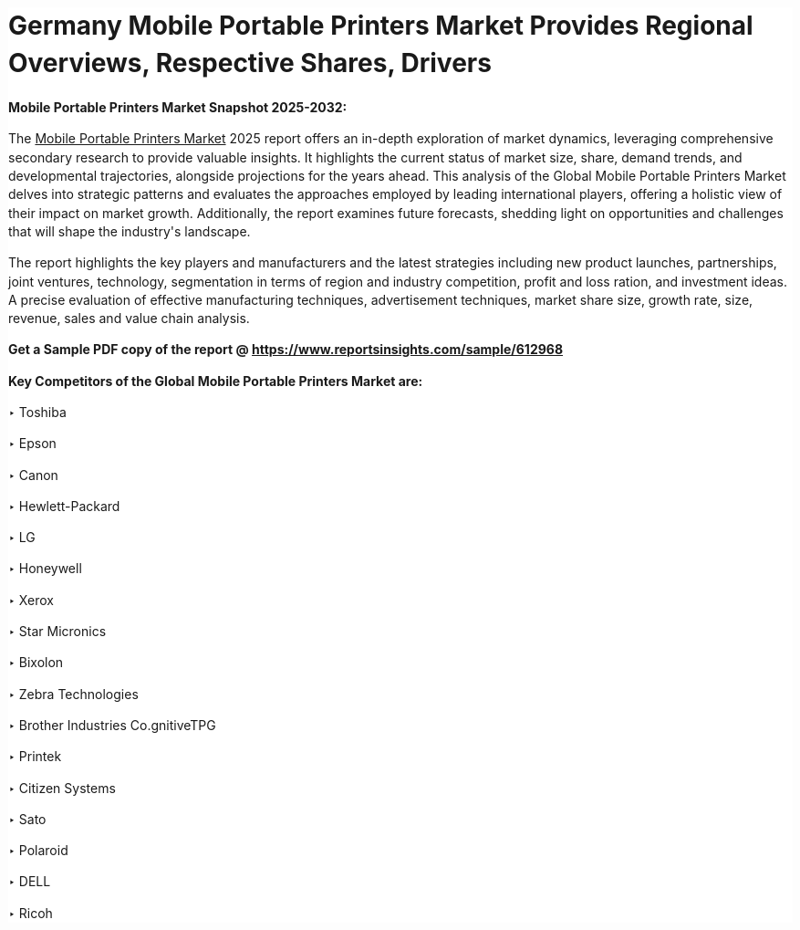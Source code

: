 # Germany Mobile Portable Printers Market Provides Regional Overviews, Respective Shares, Drivers

<strong>Mobile Portable Printers Market Snapshot 2025-2032:</strong>

The <a href=https://www.reportsinsights.com/sample/612968>Mobile Portable Printers Market</a> 2025 report offers an in-depth exploration of market dynamics, leveraging comprehensive secondary research to provide valuable insights. It highlights the current status of market size, share, demand trends, and developmental trajectories, alongside projections for the years ahead. This analysis of the Global Mobile Portable Printers Market delves into strategic patterns and evaluates the approaches employed by leading international players, offering a holistic view of their impact on market growth. Additionally, the report examines future forecasts, shedding light on opportunities and challenges that will shape the industry's landscape.

The report highlights the key players and manufacturers and the latest strategies including new product launches, partnerships, joint ventures, technology, segmentation in terms of region and industry competition, profit and loss ration, and investment ideas. A precise evaluation of effective manufacturing techniques, advertisement techniques, market share size, growth rate, size, revenue, sales and value chain analysis.

<strong>Get a Sample PDF copy of the report @ <a href=https://www.reportsinsights.com/sample/612968 style=color:#0000ff;>https://www.reportsinsights.com/sample/612968</a></strong>

<strong>Key Competitors of the Global Mobile Portable Printers Market are:</strong>

‣ Toshiba

‣ Epson

‣ Canon

‣ Hewlett-Packard

‣ LG

‣ Honeywell

‣ Xerox

‣ Star Micronics

‣ Bixolon

‣ Zebra Technologies

‣ Brother Industries
 Co.gnitiveTPG

‣ Printek

‣ Citizen Systems

‣ Sato

‣ Polaroid

‣ DELL

‣ Ricoh
